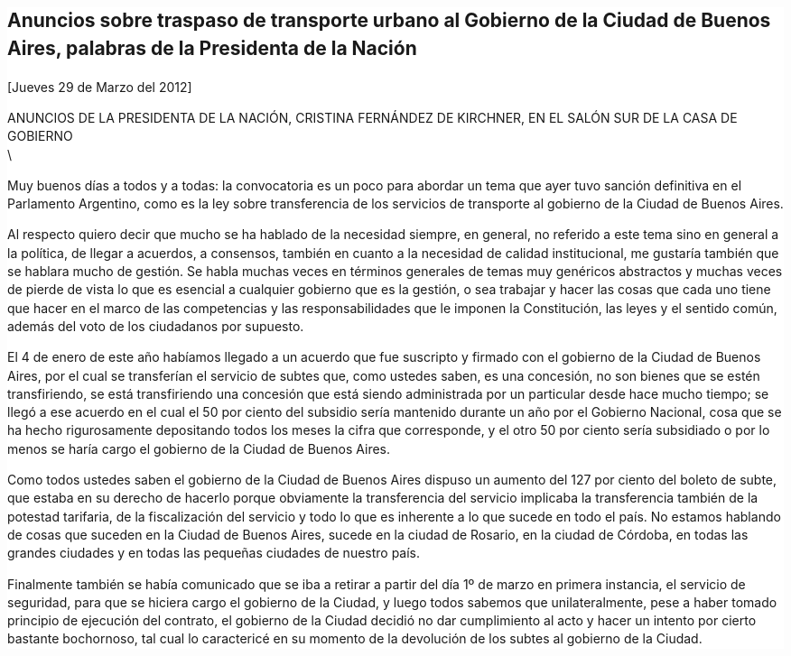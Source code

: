 Anuncios sobre traspaso de transporte urbano al Gobierno de la Ciudad de Buenos Aires, palabras de la Presidenta de la Nación
-----------------------------------------------------------------------------------------------------------------------------

[Jueves 29 de Marzo del 2012]

ANUNCIOS DE LA PRESIDENTA DE LA NACIÓN, CRISTINA FERNÁNDEZ DE KIRCHNER,
EN EL SALÓN SUR DE LA CASA DE GOBIERNO\
\

Muy buenos días a todos y a todas: la convocatoria es un poco para
abordar un tema que ayer tuvo sanción definitiva en el Parlamento
Argentino, como es la ley sobre transferencia de los servicios de
transporte al gobierno de la Ciudad de Buenos Aires.

Al respecto quiero decir que mucho se ha hablado de la necesidad
siempre, en general, no referido a este tema sino en general a la
política, de llegar a acuerdos, a consensos, también en cuanto a la
necesidad de calidad institucional, me gustaría también que se hablara
mucho de gestión. Se habla muchas veces en términos generales de temas
muy genéricos abstractos y muchas veces de pierde de vista lo que es
esencial a cualquier gobierno que es la gestión, o sea trabajar y hacer
las cosas que cada uno tiene que hacer en el marco de las competencias y
las responsabilidades que le imponen la Constitución, las leyes y el
sentido común, además del voto de los ciudadanos por supuesto.

El 4 de enero de este año habíamos llegado a un acuerdo que fue
suscripto y firmado con el gobierno de la Ciudad de Buenos Aires, por el
cual se transferían el servicio de subtes que, como ustedes saben, es
una concesión, no son bienes que se estén transfiriendo, se está
transfiriendo una concesión que está siendo administrada por un
particular desde hace mucho tiempo; se llegó a ese acuerdo en el cual el
50 por ciento del subsidio sería mantenido durante un año por el
Gobierno Nacional, cosa que se ha hecho rigurosamente depositando todos
los meses la cifra que corresponde, y el otro 50 por ciento sería
subsidiado o por lo menos se haría cargo el gobierno de la Ciudad de
Buenos Aires.

Como todos ustedes saben el gobierno de la Ciudad de Buenos Aires
dispuso un aumento del 127 por ciento del boleto de subte, que estaba en
su derecho de hacerlo porque obviamente la transferencia del servicio
implicaba la transferencia también de la potestad tarifaria, de la
fiscalización del servicio y todo lo que es inherente a lo que sucede en
todo el país. No estamos hablando de cosas que suceden en la Ciudad de
Buenos Aires, sucede en la ciudad de Rosario, en la ciudad de Córdoba,
en todas las grandes ciudades y en todas las pequeñas ciudades de
nuestro país.

Finalmente también se había comunicado que se iba a retirar a partir del
día 1º de marzo en primera instancia, el servicio de seguridad, para que
se hiciera cargo el gobierno de la Ciudad, y luego todos sabemos que
unilateralmente, pese a haber tomado principio de ejecución del
contrato, el gobierno de la Ciudad decidió no dar cumplimiento al acto y
hacer un intento por cierto bastante bochornoso, tal cual lo caractericé
en su momento de la devolución de los subtes al gobierno de la Ciudad.
